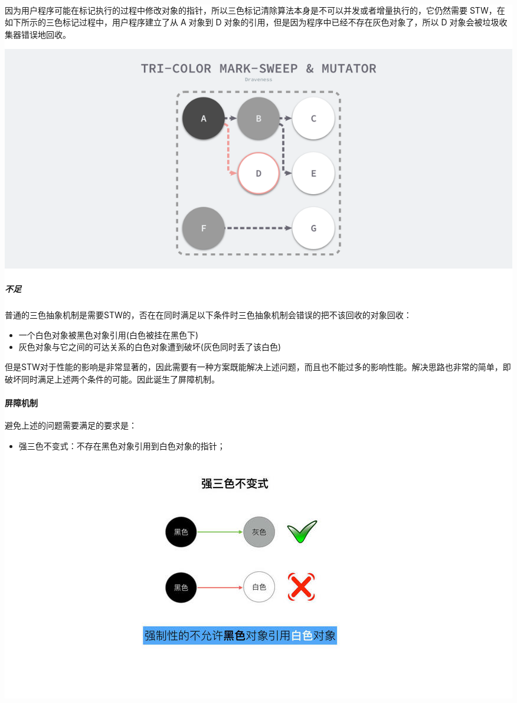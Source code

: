 因为用户程序可能在标记执行的过程中修改对象的指针，所以三色标记清除算法本身是不可以并发或者增量执行的，它仍然需要 STW，在如下所示的三色标记过程中，用户程序建立了从 A 对象到 D 对象的引用，但是因为程序中已经不存在灰色对象了，所以 D 对象会被垃圾收集器错误地回收。

![](2020-03-16-15843705141828-tri-color-mark-sweep-and-mutator.png)

##### 不足

普通的三色抽象机制是需要STW的，否在在同时满足以下条件时三色抽象机制会错误的把不该回收的对象回收：

- 一个白色对象被黑色对象引用(白色被挂在黑色下)
- 灰色对象与它之间的可达关系的白色对象遭到破坏(灰色同时丢了该白色)

但是STW对于性能的影响是非常显著的，因此需要有一种方案既能解决上述问题，而且也不能过多的影响性能。解决思路也非常的简单，即破坏同时满足上述两个条件的可能。因此诞生了屏障机制。

#### 屏障机制

避免上述的问题需要满足的要求是：

- 强三色不变式：不存在黑色对象引用到白色对象的指针；![](992905300-c6a852e9583c76cb_fix732.jpeg)